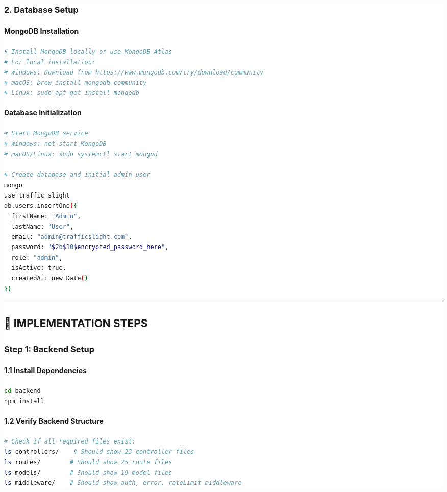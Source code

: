 ### **2. Database Setup**

#### **MongoDB Installation**
```bash
# Install MongoDB locally or use MongoDB Atlas
# For local installation:
# Windows: Download from https://www.mongodb.com/try/download/community
# macOS: brew install mongodb-community
# Linux: sudo apt-get install mongodb
```

#### **Database Initialization**
```bash
# Start MongoDB service
# Windows: net start MongoDB
# macOS/Linux: sudo systemctl start mongod

# Create database and initial admin user
mongo
use traffic_slight
db.users.insertOne({
  firstName: "Admin",
  lastName: "User",
  email: "admin@trafficslight.com",
  password: "$2b$10$encrypted_password_here",
  role: "admin",
  isActive: true,
  createdAt: new Date()
})
```

---

## 🚀 **IMPLEMENTATION STEPS**

### **Step 1: Backend Setup**

#### **1.1 Install Dependencies**
```bash
cd backend
npm install
```

#### **1.2 Verify Backend Structure**
```bash
# Check if all required files exist:
ls controllers/    # Should show 23 controller files
ls routes/        # Should show 25 route files
ls models/        # Should show 19 model files
ls middleware/    # Should show auth, error, rateLimit middleware
```
